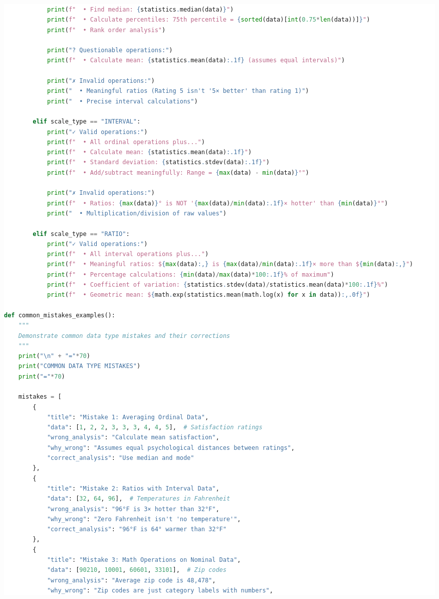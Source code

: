 ```python
            print(f"  • Find median: {statistics.median(data)}")
            print(f"  • Calculate percentiles: 75th percentile = {sorted(data)[int(0.75*len(data))]}")
            print(f"  • Rank order analysis")
            
            print("? Questionable operations:")
            print(f"  • Calculate mean: {statistics.mean(data):.1f} (assumes equal intervals)")
            
            print("✗ Invalid operations:")
            print("  • Meaningful ratios (Rating 5 isn't '5× better' than rating 1)")
            print("  • Precise interval calculations")
        
        elif scale_type == "INTERVAL":
            print("✓ Valid operations:")
            print(f"  • All ordinal operations plus...")
            print(f"  • Calculate mean: {statistics.mean(data):.1f}")
            print(f"  • Standard deviation: {statistics.stdev(data):.1f}")
            print(f"  • Add/subtract meaningfully: Range = {max(data) - min(data)}°")
            
            print("✗ Invalid operations:")
            print(f"  • Ratios: {max(data)}° is NOT '{max(data)/min(data):.1f}× hotter' than {min(data)}°")
            print("  • Multiplication/division of raw values")
        
        elif scale_type == "RATIO":
            print("✓ Valid operations:")
            print(f"  • All interval operations plus...")
            print(f"  • Meaningful ratios: ${max(data):,} is {max(data)/min(data):.1f}× more than ${min(data):,}")
            print(f"  • Percentage calculations: {min(data)/max(data)*100:.1f}% of maximum")
            print(f"  • Coefficient of variation: {statistics.stdev(data)/statistics.mean(data)*100:.1f}%")
            print(f"  • Geometric mean: ${math.exp(statistics.mean(math.log(x) for x in data)):,.0f}")

def common_mistakes_examples():
    """
    Demonstrate common data type mistakes and their corrections
    """
    print("\n" + "="*70)
    print("COMMON DATA TYPE MISTAKES")
    print("="*70)
    
    mistakes = [
        {
            "title": "Mistake 1: Averaging Ordinal Data",
            "data": [1, 2, 2, 3, 3, 3, 4, 4, 5],  # Satisfaction ratings
            "wrong_analysis": "Calculate mean satisfaction",
            "why_wrong": "Assumes equal psychological distances between ratings",
            "correct_analysis": "Use median and mode"
        },
        {
            "title": "Mistake 2: Ratios with Interval Data", 
            "data": [32, 64, 96],  # Temperatures in Fahrenheit
            "wrong_analysis": "96°F is 3× hotter than 32°F",
            "why_wrong": "Zero Fahrenheit isn't 'no temperature'",
            "correct_analysis": "96°F is 64° warmer than 32°F"
        },
        {
            "title": "Mistake 3: Math Operations on Nominal Data",
            "data": [90210, 10001, 60601, 33101],  # Zip codes
            "wrong_analysis": "Average zip code is 48,478",
            "why_wrong": "Zip codes are just category labels with numbers",
```